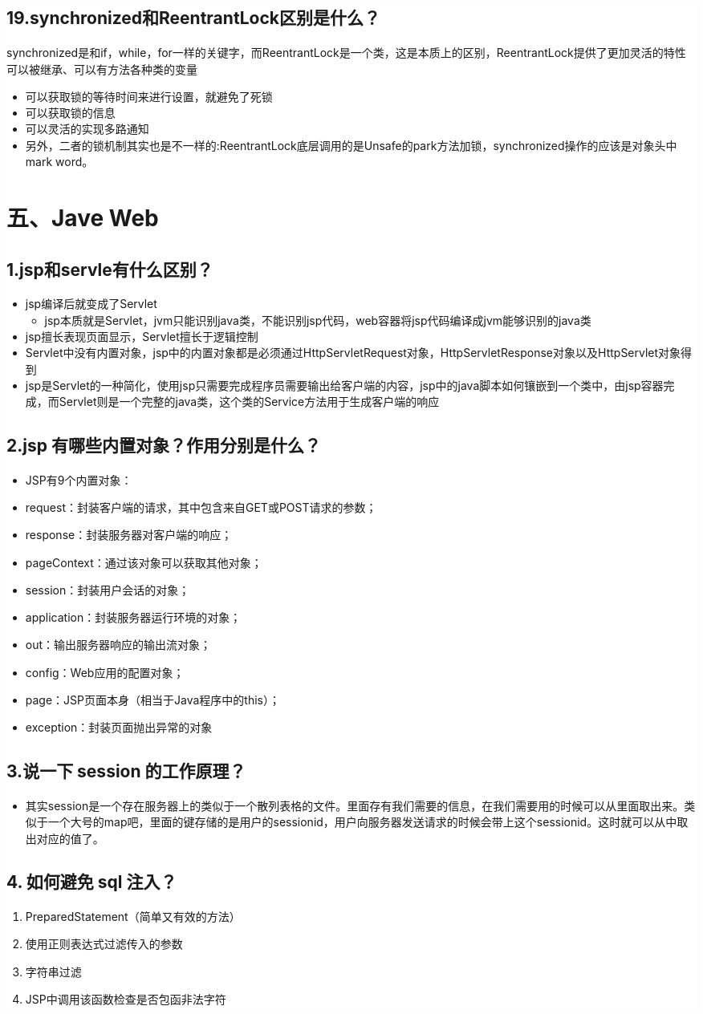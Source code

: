 ## 19.synchronized和ReentrantLock区别是什么？

synchronized是和if，while，for一样的关键字，而ReentrantLock是一个类，这是本质上的区别，ReentrantLock提供了更加灵活的特性可以被继承、可以有方法各种类的变量

- 可以获取锁的等待时间来进行设置，就避免了死锁
- 可以获取锁的信息
- 可以灵活的实现多路通知
- 另外，二者的锁机制其实也是不一样的:ReentrantLock底层调用的是Unsafe的park方法加锁，synchronized操作的应该是对象头中mark word。





# 五、Jave Web

## 1.jsp和servle有什么区别？

- jsp编译后就变成了Servlet
  - jsp本质就是Servlet，jvm只能识别java类，不能识别jsp代码，web容器将jsp代码编译成jvm能够识别的java类
- jsp擅长表现页面显示，Servlet擅长于逻辑控制
- Servlet中没有内置对象，jsp中的内置对象都是必须通过HttpServletRequest对象，HttpServletResponse对象以及HttpServlet对象得到
- jsp是Servlet的一种简化，使用jsp只需要完成程序员需要输出给客户端的内容，jsp中的java脚本如何镶嵌到一个类中，由jsp容器完成，而Servlet则是一个完整的java类，这个类的Service方法用于生成客户端的响应

## 2.jsp 有哪些内置对象？作用分别是什么？

- JSP有9个内置对象：

- request：封装客户端的请求，其中包含来自GET或POST请求的参数；
- response：封装服务器对客户端的响应；
- pageContext：通过该对象可以获取其他对象；
- session：封装用户会话的对象；
- application：封装服务器运行环境的对象；
- out：输出服务器响应的输出流对象；
- config：Web应用的配置对象；
- page：JSP页面本身（相当于Java程序中的this）；
- exception：封装页面抛出异常的对象

## 3.说一下 session 的工作原理？

- 其实session是一个存在服务器上的类似于一个散列表格的文件。里面存有我们需要的信息，在我们需要用的时候可以从里面取出来。类似于一个大号的map吧，里面的键存储的是用户的sessionid，用户向服务器发送请求的时候会带上这个sessionid。这时就可以从中取出对应的值了。

## 4. 如何避免 sql 注入？

1. PreparedStatement（简单又有效的方法）

2. 使用正则表达式过滤传入的参数

3. 字符串过滤

4. JSP中调用该函数检查是否包函非法字符
